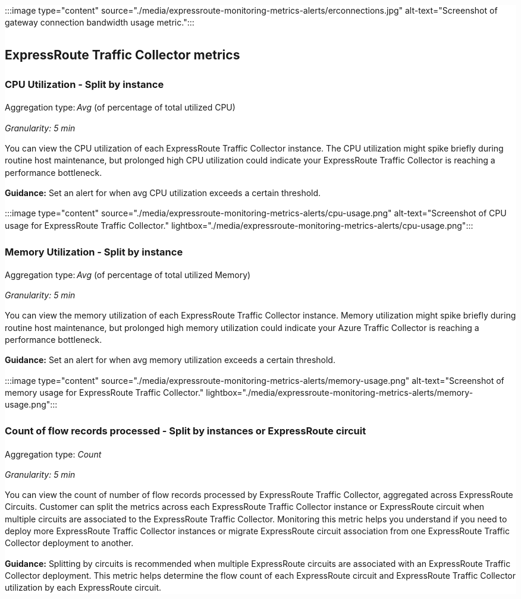 :::image type="content" source="./media/expressroute-monitoring-metrics-alerts/erconnections.jpg" alt-text="Screenshot of gateway connection bandwidth usage metric.":::

## ExpressRoute Traffic Collector metrics

### CPU Utilization - Split by instance

Aggregation type: *Avg* (of percentage of total utilized CPU)  

*Granularity: 5 min*  

You can view the CPU utilization of each ExpressRoute Traffic Collector instance. The CPU utilization might spike briefly during routine host maintenance, but prolonged high CPU utilization could indicate your ExpressRoute Traffic Collector is reaching a performance bottleneck.  

**Guidance:** Set an alert for when avg CPU utilization exceeds a certain threshold.

:::image type="content" source="./media/expressroute-monitoring-metrics-alerts/cpu-usage.png" alt-text="Screenshot of CPU usage for ExpressRoute Traffic Collector." lightbox="./media/expressroute-monitoring-metrics-alerts/cpu-usage.png":::

### Memory Utilization - Split by instance 

Aggregation type: *Avg* (of percentage of total utilized Memory) 

*Granularity: 5 min*

You can view the memory utilization of each ExpressRoute Traffic Collector instance. Memory utilization might spike briefly during routine host maintenance, but prolonged high memory utilization could indicate your Azure Traffic Collector is reaching a performance bottleneck.  

**Guidance:** Set an alert for when avg memory utilization exceeds a certain threshold.  

:::image type="content" source="./media/expressroute-monitoring-metrics-alerts/memory-usage.png" alt-text="Screenshot of memory usage for ExpressRoute Traffic Collector." lightbox="./media/expressroute-monitoring-metrics-alerts/memory-usage.png":::

### Count of flow records processed - Split by instances or ExpressRoute circuit

Aggregation type: *Count*  

*Granularity: 5 min*  

You can view the count of number of flow records processed by ExpressRoute Traffic Collector, aggregated across ExpressRoute Circuits. Customer can split the metrics across each ExpressRoute Traffic Collector instance or ExpressRoute circuit when multiple circuits are associated to the ExpressRoute Traffic Collector. Monitoring this metric helps you understand if you need to deploy more ExpressRoute Traffic Collector instances or migrate ExpressRoute circuit association from one ExpressRoute Traffic Collector deployment to another.  

**Guidance:** Splitting by circuits is recommended when multiple ExpressRoute circuits are associated with an ExpressRoute Traffic Collector deployment. This metric helps determine the flow count of each ExpressRoute circuit and ExpressRoute Traffic Collector utilization by each ExpressRoute circuit. 
